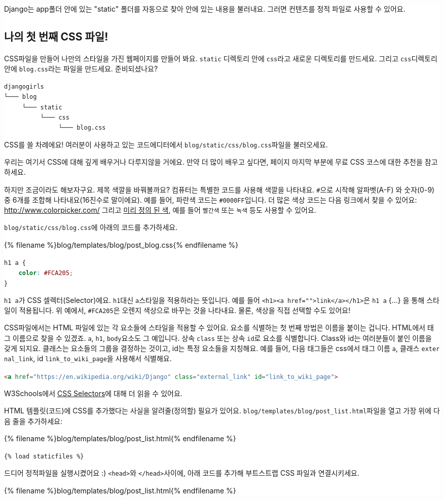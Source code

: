 
Django는 app폴더 안에 있는 "static" 폴더를 자동으로 찾아 안에 있는 내용을 불러내요. 그러면 컨텐츠를 정적 파일로 사용할 수 있어요.

## 나의 첫 번째 CSS 파일!

CSS파일을 만들어 나만의 스타일을 가진 웹페이지를 만들어 봐요. `static` 디렉토리 안에 `css`라고 새로운 디렉토리를 만드세요. 그리고 `css`디렉토리 안에 `blog.css`라는 파일을 만드세요. 준비되셨나요?

    djangogirls
    └─── blog
         └─── static
              └─── css
                   └─── blog.css
    

CSS를 쓸 차례에요! 여러분이 사용하고 있는 코드에디터에서 `blog/static/css/blog.css`파일을 불러오세요.

우리는 여기서 CSS에 대해 깊게 배우거나 다루지않을 거에요. 만약 더 많이 배우고 싶다면, 페이지 마지막 부분에 무료 CSS 코스에 대한 추천을 참고하세요.

하지만 조금이라도 해보자구요. 제목 색깔을 바꿔볼까요? 컴퓨터는 특별한 코드를 사용해 색깔을 나타내요. `#`으로 시작해 알파벳(A-F) 와 숫자(0-9) 중 6개를 조합해 나타내요(16진수로 말이에요). 예를 들어, 파란색 코드는 `#0000FF`입니다. 더 많은 색상 코드는 다음 링크에서 찾을 수 있어요: http://www.colorpicker.com/ 그리고 [미리 정의 된 색](http://www.w3schools.com/colors/colors_names.asp), 예를 들어 `빨간색` 또는 `녹색` 등도 사용할 수 있어요.

`blog/static/css/blog.css`에 아래의 코드를 추가하세요.

{% filename %}blog/templates/blog/post_blog.css{% endfilename %}

```css
h1 a {
    color: #FCA205;
}
```

`h1 a`가 CSS 셀렉터(Selector)에요. `h1`대신 `a`스타일을 적용하라는 뜻입니다. 예를 들어 `<h1><a href="">link</a></h1>`은 `h1 a` {...} 을 통해 스타일이 적용됩니다. 위 예에서, `#FCA205`은 오렌지 색상으로 바꾸는 것을 나타내요. 물론, 색상을 직접 선택할 수도 있어요!

CSS파일에서는 HTML 파일에 있는 각 요소들에 스타일을 적용할 수 있어요. 요소를 식별하는 첫 번째 방법은 이름을 붙이는 겁니다. HTML에서 태그 이름으로 찾을 수 있겠죠. `a`, `h1`, `body`요소도 그 예입니다. 상속 `class` 또는 상속 `id`로 요소를 식별합니다. Class와 id는 여러분들이 붙인 이름을 갖게 되지요. 클래스는 요소들의 그룹을 결정하는 것이고, id는 특정 요소들을 지칭해요. 예를 들어, 다음 태그들은 css에서 태그 이름 `a`, 클래스 `external_link`, id `link_to_wiki_page`을 사용해서 식별해요.

```html
<a href="https://en.wikipedia.org/wiki/Django" class="external_link" id="link_to_wiki_page">
```

W3Schools에서 [CSS Selectors](http://www.w3schools.com/cssref/css_selectors.asp)에 대해 더 읽을 수 있어요.

HTML 템플릿(코드)에 CSS를 추가했다는 사실을 알려줄(정의할) 필요가 있어요. `blog/templates/blog/post_list.html`파일을 열고 가장 위에 다음 줄을 추가하세요:

{% filename %}blog/templates/blog/post_list.html{% endfilename %}

```html
{% load staticfiles %}
```

드디어 정적파일을 실행시켰어요 :) `<head>`와 `</head>`사이에, 아래 코드를 추가해 부트스트랩 CSS 파일과 연결시키세요.

{% filename %}blog/templates/blog/post_list.html{% endfilename %}
